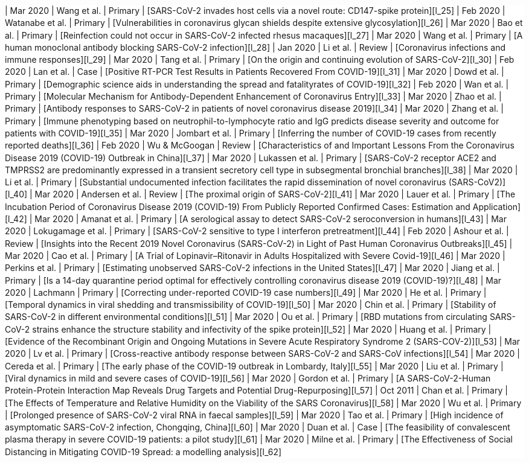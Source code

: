 | Mar 2020 | Wang et al. | Primary | [SARS-CoV-2 invades host cells via a novel route: CD147-spike protein][l_25]
| Feb 2020 | Watanabe et al. | Primary | [Vulnerabilities in coronavirus glycan shields despite extensive glycosylation][l_26]
| Mar 2020 | Bao et al. | Primary | [Reinfection could not occur in SARS-CoV-2 infected rhesus macaques][l_27]
| Mar 2020 | Wang et al. | Primary | [A human monoclonal antibody blocking SARS-CoV-2 infection][l_28]
| Jan 2020 | Li et al. | Review | [Coronavirus infections and immune responses][l_29]
| Mar 2020 | Tang et al. | Primary |  [On the origin and continuing evolution of SARS-CoV-2][l_30]
| Feb 2020 | Lan et al. | Case | [Positive RT-PCR Test Results in Patients Recovered From COVID-19][l_31]
| Mar 2020 | Dowd et al. | Primary | [Demographic science aids in understanding the spread and fatalityrates of COVID-19][l_32]
| Feb 2020 | Wan et al. | Primary | [Molecular Mechanism for Antibody-Dependent Enhancement of Coronavirus Entry][l_33]
| Mar 2020 | Zhao et al. | Primary | [Antibody responses to SARS-CoV-2 in patients of novel coronavirus disease 2019][l_34]
| Mar 2020 | Zhang et al. | Primary | [Immune phenotyping based on neutrophil-to-lymphocyte ratio and IgG predicts disease severity and outcome for patients with COVID-19][l_35]
| Mar 2020 | Jombart et al. | Primary | [Inferring the number of COVID-19 cases from recently reported deaths][l_36]
| Feb 2020 | Wu & McGoogan | Review | [Characteristics of and Important Lessons From the Coronavirus Disease 2019 (COVID-19) Outbreak in China][l_37]
| Mar 2020 | Lukassen et al. | Primary | [SARS-CoV-2 receptor ACE2 and TMPRSS2 are predominantly expressed in a transient secretory cell type in subsegmental bronchial branches][l_38]
| Mar 2020 | Li et al. | Primary | [Substantial undocumented infection facilitates the rapid dissemination of novel coronavirus (SARS-CoV2)][l_40]
| Mar 2020 | Andersen et al. | Review | [The proximal origin of SARS-CoV-2][l_41]
| Mar 2020 | Lauer et al. | Primary | [The Incubation Period of Coronavirus Disease 2019 (COVID-19) From Publicly Reported Confirmed Cases: Estimation and Application][l_42]
| Mar 2020 | Amanat et al. | Primary | [A serological assay to detect SARS-CoV-2 seroconversion in humans][l_43]
| Mar 2020 | Lokugamage et al. | Primary | [SARS-CoV-2 sensitive to type I interferon pretreatment][l_44]
| Feb 2020 | Ashour et al. | Review | [Insights into the Recent 2019 Novel Coronavirus (SARS-CoV-2) in Light of Past Human Coronavirus Outbreaks][l_45]
| Mar 2020 | Cao et al. | Primary | [A Trial of Lopinavir–Ritonavir in Adults Hospitalized with Severe Covid-19][l_46]
| Mar 2020 | Perkins et al. | Primary | [Estimating unobserved SARS-CoV-2 infections in the United States][l_47]
| Mar 2020 | Jiang et al. | Primary | [Is a 14-day quarantine period optimal for effectively controlling coronavirus disease 2019 (COVID-19)?][l_48]
| Mar 2020 | Lachmann | Primary | [Correcting under-reported COVID-19 case numbers][l_49]
| Mar 2020 | He et al. | Primary | [Temporal dynamics in viral shedding and transmissibility of COVID-19][l_50]
| Mar 2020 | Chin et al. | Primary | [Stability of SARS-CoV-2 in different environmental conditions][l_51]
| Mar 2020 | Ou et al. | Primary | [RBD mutations from circulating SARS-CoV-2 strains enhance the structure stability and infectivity of the spike protein][l_52]
| Mar 2020 | Huang et al. | Primary | [Evidence of the Recombinant Origin and Ongoing Mutations in Severe Acute Respiratory Syndrome 2 (SARS-COV-2)][l_53]
| Mar 2020 | Lv et al. | Primary | [Cross-reactive antibody response between SARS-CoV-2 and SARS-CoV infections][l_54]
| Mar 2020 | Cereda et al. | Primary | [The early phase of the COVID-19 outbreak in Lombardy, Italy][l_55]
| Mar 2020 | Liu et al. | Primary | [Viral dynamics in mild and severe cases of COVID-19][l_56]
| Mar 2020 | Gordon et al. | Primary | [A SARS-CoV-2-Human Protein-Protein Interaction Map Reveals Drug Targets and Potential Drug-Repurposing][l_57]
| Oct 2011 | Chan et al. | Primary | [The Effects of Temperature and Relative Humidity on the Viability of the SARS Coronavirus][l_58]
| Mar 2020 | Wu et al. | Primary | [Prolonged presence of SARS-CoV-2 viral RNA in faecal samples][l_59]
| Mar 2020 | Tao et al. | Primary | [High incidence of asymptomatic SARS-CoV-2 infection, Chongqing, China][l_60]
| Mar 2020 | Duan et al. | Case | [The feasibility of convalescent plasma therapy in severe COVID-19 patients: a pilot study][l_61]
| Mar 2020 | Milne et al. | Primary | [The Effectiveness of Social Distancing in Mitigating COVID-19 Spread: a modelling analysis][l_62]